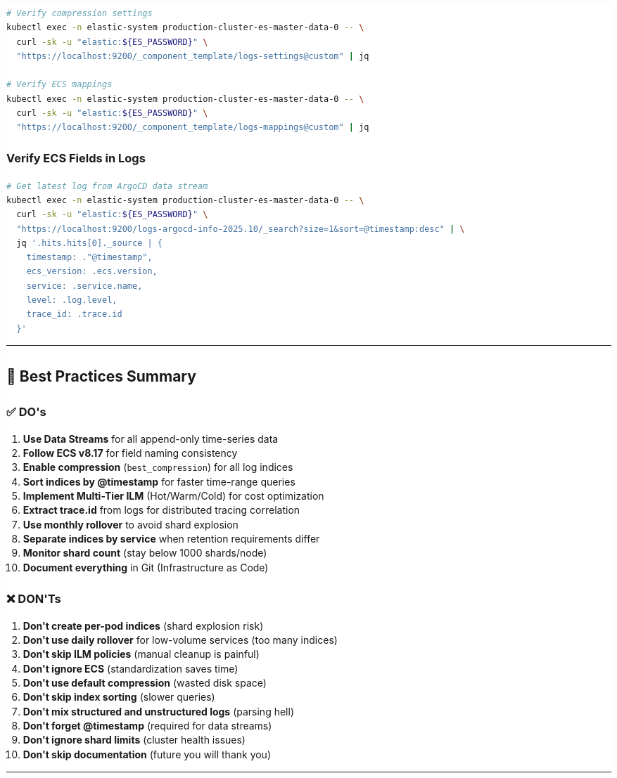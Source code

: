 ```bash
# Verify compression settings
kubectl exec -n elastic-system production-cluster-es-master-data-0 -- \
  curl -sk -u "elastic:${ES_PASSWORD}" \
  "https://localhost:9200/_component_template/logs-settings@custom" | jq

# Verify ECS mappings
kubectl exec -n elastic-system production-cluster-es-master-data-0 -- \
  curl -sk -u "elastic:${ES_PASSWORD}" \
  "https://localhost:9200/_component_template/logs-mappings@custom" | jq
```

### Verify ECS Fields in Logs

```bash
# Get latest log from ArgoCD data stream
kubectl exec -n elastic-system production-cluster-es-master-data-0 -- \
  curl -sk -u "elastic:${ES_PASSWORD}" \
  "https://localhost:9200/logs-argocd-info-2025.10/_search?size=1&sort=@timestamp:desc" | \
  jq '.hits.hits[0]._source | {
    timestamp: ."@timestamp",
    ecs_version: .ecs.version,
    service: .service.name,
    level: .log.level,
    trace_id: .trace.id
  }'
```

---

## 🎯 Best Practices Summary

### ✅ DO's

1. **Use Data Streams** for all append-only time-series data
2. **Follow ECS v8.17** for field naming consistency
3. **Enable compression** (`best_compression`) for all log indices
4. **Sort indices by @timestamp** for faster time-range queries
5. **Implement Multi-Tier ILM** (Hot/Warm/Cold) for cost optimization
6. **Extract trace.id** from logs for distributed tracing correlation
7. **Use monthly rollover** to avoid shard explosion
8. **Separate indices by service** when retention requirements differ
9. **Monitor shard count** (stay below 1000 shards/node)
10. **Document everything** in Git (Infrastructure as Code)

### ❌ DON'Ts

1. **Don't create per-pod indices** (shard explosion risk)
2. **Don't use daily rollover** for low-volume services (too many indices)
3. **Don't skip ILM policies** (manual cleanup is painful)
4. **Don't ignore ECS** (standardization saves time)
5. **Don't use default compression** (wasted disk space)
6. **Don't skip index sorting** (slower queries)
7. **Don't mix structured and unstructured logs** (parsing hell)
8. **Don't forget @timestamp** (required for data streams)
9. **Don't ignore shard limits** (cluster health issues)
10. **Don't skip documentation** (future you will thank you)

---